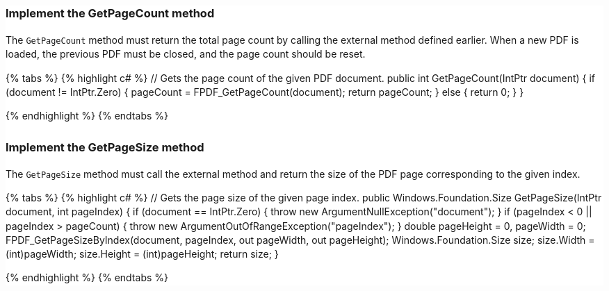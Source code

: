 ### Implement the GetPageCount method

The `GetPageCount` method must return the total page count by calling the external method defined earlier. When a new PDF is loaded, the previous PDF must be closed, and the page count should be reset.

{% tabs %}
{% highlight c# %}
        // Gets the page count of the given PDF document.
        public int GetPageCount(IntPtr document)
        {
            if (document != IntPtr.Zero)
            {
                pageCount = FPDF_GetPageCount(document);
                return pageCount;
            }
            else
            {
                return 0;
            }
        }

{% endhighlight %}
{% endtabs %}

### Implement the GetPageSize method

The `GetPageSize` method must call the external method and return the size of the PDF page corresponding to the given index.

{% tabs %}
{% highlight c# %}
        // Gets the page size of the given page index.
        public Windows.Foundation.Size GetPageSize(IntPtr document, int pageIndex)
        {
            if (document == IntPtr.Zero)
            {
                throw new ArgumentNullException("document");
            }
            if (pageIndex < 0 || pageIndex > pageCount)
            {
                throw new ArgumentOutOfRangeException("pageIndex");
            }
            double pageHeight = 0, pageWidth = 0;
            FPDF_GetPageSizeByIndex(document, pageIndex, out pageWidth, out pageHeight);
            Windows.Foundation.Size size;
            size.Width = (int)pageWidth;
            size.Height = (int)pageHeight;
            return size;
        }

{% endhighlight %}
{% endtabs %}

